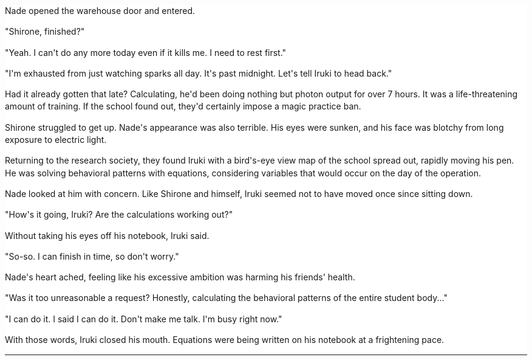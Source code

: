 Nade opened the warehouse door and entered.

"Shirone, finished?"

"Yeah. I can't do any more today even if it kills me. I need to rest first."

"I'm exhausted from just watching sparks all day. It's past midnight. Let's tell Iruki to head back."

Had it already gotten that late? Calculating, he'd been doing nothing but photon output for over 7 hours. It was a life-threatening amount of training. If the school found out, they'd certainly impose a magic practice ban.

Shirone struggled to get up. Nade's appearance was also terrible. His eyes were sunken, and his face was blotchy from long exposure to electric light.

Returning to the research society, they found Iruki with a bird's-eye view map of the school spread out, rapidly moving his pen. He was solving behavioral patterns with equations, considering variables that would occur on the day of the operation.

Nade looked at him with concern. Like Shirone and himself, Iruki seemed not to have moved once since sitting down.

"How's it going, Iruki? Are the calculations working out?"

Without taking his eyes off his notebook, Iruki said.

"So-so. I can finish in time, so don't worry."

Nade's heart ached, feeling like his excessive ambition was harming his friends' health.

"Was it too unreasonable a request? Honestly, calculating the behavioral patterns of the entire student body..."

"I can do it. I said I can do it. Don't make me talk. I'm busy right now."

With those words, Iruki closed his mouth. Equations were being written on his notebook at a frightening pace.

---
